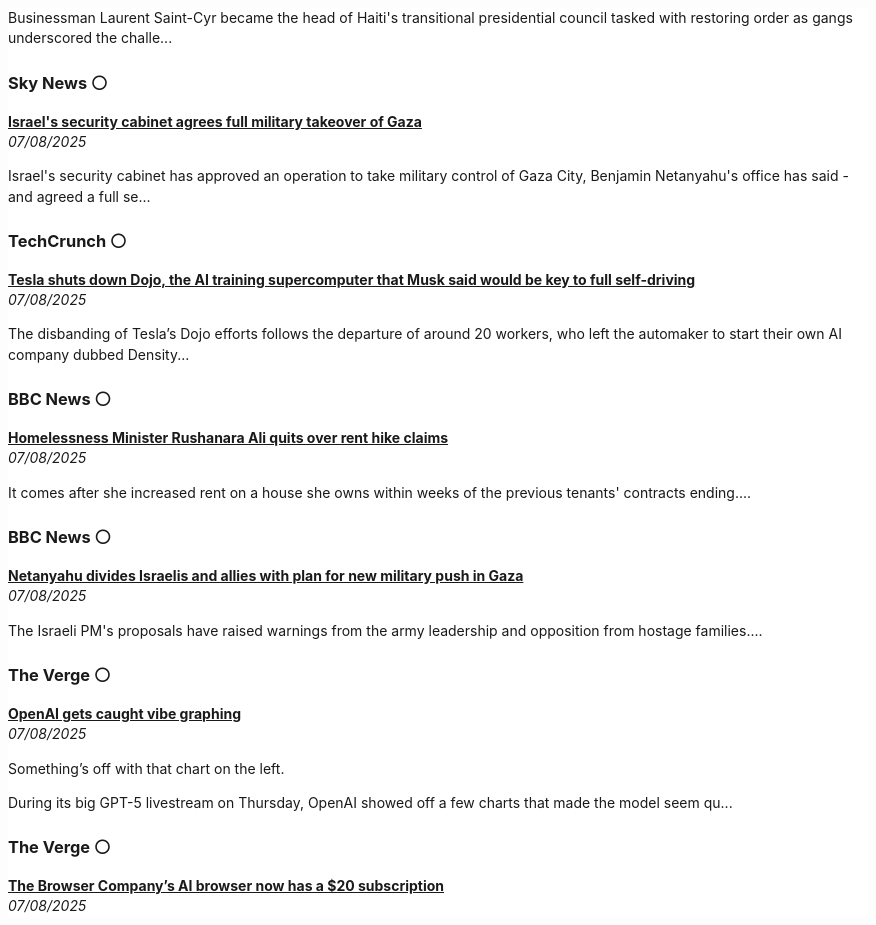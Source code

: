 Businessman Laurent Saint-Cyr became the head of Haiti's transitional presidential council tasked with restoring order as gangs underscored the challe...


### Sky News ⚪
**[Israel's security cabinet agrees full military takeover of Gaza](https://news.sky.com/story/netanyahu-faces-condemnation-over-plan-for-israel-to-take-full-military-control-of-gaza-13408401)**  
*07/08/2025*

Israel's security cabinet has approved an operation to take military control of Gaza City, Benjamin Netanyahu's office has said - and agreed a full se...


### TechCrunch ⚪
**[Tesla shuts down Dojo, the AI training supercomputer that Musk said would be key to full self-driving](https://techcrunch.com/2025/08/07/tesla-shuts-down-dojo-the-ai-training-supercomputer-that-musk-said-would-be-key-to-full-self-driving/)**  
*07/08/2025*

The disbanding of Tesla’s Dojo efforts follows the departure of around 20 workers, who left the automaker to start their own AI company dubbed Density...


### BBC News ⚪
**[Homelessness Minister Rushanara Ali quits over rent hike claims](https://www.bbc.com/news/articles/clyd3l2x2n8o?at_medium=RSS&at_campaign=rss)**  
*07/08/2025*

It comes after she increased rent on a house she owns within weeks of the previous tenants' contracts ending....


### BBC News ⚪
**[Netanyahu divides Israelis and allies with plan for new military push in Gaza](https://www.bbc.com/news/articles/cj4w2q9k4pjo?at_medium=RSS&at_campaign=rss)**  
*07/08/2025*

The Israeli PM's proposals have raised warnings from the army leadership and opposition from hostage families....


### The Verge ⚪
**[OpenAI gets caught vibe graphing](https://www.theverge.com/news/756444/openai-gpt-5-vibe-graphing-chart-crime)**  
*07/08/2025*

Something’s off with that chart on the left.	

During its big GPT-5 livestream on Thursday, OpenAI showed off a few charts that made the model seem qu...


### The Verge ⚪
**[The Browser Company’s AI browser now has a $20 subscription](https://www.theverge.com/news/756427/browser-company-dia-pro-ai-pricing)**  
*07/08/2025*
